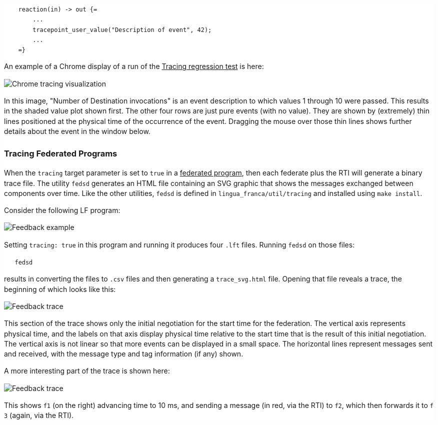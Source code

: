 ```lf-c
	reaction(in) -> out {=
	    ...
	    tracepoint_user_value("Description of event", 42);
	    ...
	=}
```

An example of a Chrome display of a run of the [Tracing regression test](https://github.com/lf-lang/lingua-franca/blob/master/test/C/src/concurrent/Tracing.lf) is here:

![Chrome tracing visualization](../../../../../img/tracing/ChromeTracingInC2.png)

In this image, "Number of Destination invocations" is an event description to
which values 1 through 10 were passed. This results in the shaded value plot
shown first. The other four rows are just pure events (with no value). They are
shown by (extremely) thin lines positioned at the physical time of the
occurrence of the event. Dragging the mouse over those thin lines shows further
details about the event in the window below.

### Tracing Federated Programs

When the `tracing` target parameter is set to `true` in a [federated program](https://www.lf-lang.org/docs/handbook/distributed-execution?target=c), then each federate plus the RTI will generate a binary trace file. The utility `fedsd` generates an HTML file containing an SVG graphic that shows the messages exchanged between components over time. Like the other utilities, `fedsd` is defined in `lingua_franca/util/tracing` and installed using `make install`.

Consider the following LF program:

<img src="../../../../../img/tracing/Feedback.svg" alt="Feedback example" width="300"/>

Setting `tracing: true` in this program and running it produces four `.lft` files. Running `fedsd` on those files:

```
   fedsd
```

results in converting the files to `.csv` files and then generating a `trace_svg.html` file. Opening that file reveals a trace, the beginning of which looks like this:

![Feedback trace](../../../../../img/tracing/SDstartup.png)

This section of the trace shows only the initial negotiation for the start time for the federation. The vertical axis represents physical time, and the labels on that axis display physical time relative to the start time that is the result of this initial negotiation. The vertical axis is not linear so that more events can be displayed in a small space. The horizontal lines represent messages sent and received, with the message type and tag information (if any) shown.

A more interesting part of the trace is shown here:

![Feedback trace](../../../../../img/tracing/Messages.png)

This shows `f1` (on the right) advancing time to 10 ms, and sending a message (in red, via the RTI) to `f2`, which then forwards it to `f3` (again, via the RTI).

</div>
